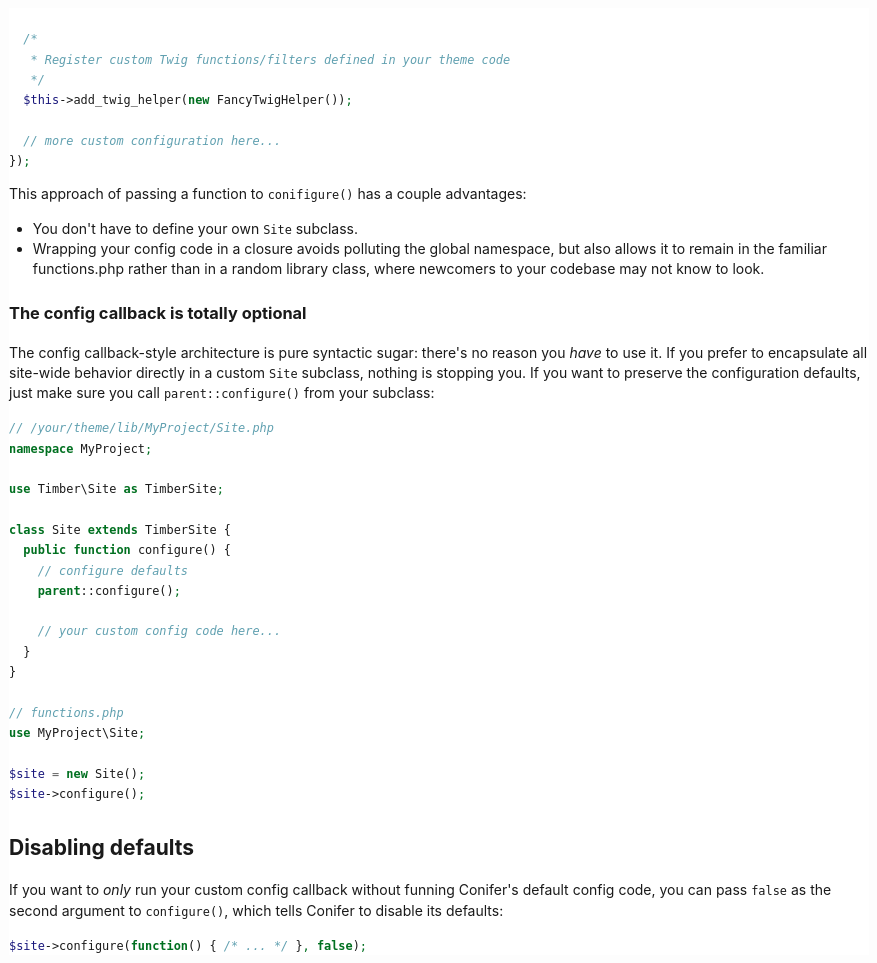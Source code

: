 ```php
  
  /*
   * Register custom Twig functions/filters defined in your theme code
   */
  $this->add_twig_helper(new FancyTwigHelper());
    
  // more custom configuration here...
});
```

This approach of passing a function to `conifigure()` has a couple advantages:

- You don't have to define your own `Site` subclass.
- Wrapping your config code in a closure avoids polluting the global namespace, but also allows it to remain in the familiar functions.php rather than in a random library class, where newcomers to your codebase may not know to look.

### The config callback is totally optional

The config callback-style architecture is pure syntactic sugar: there's no reason you *have* to use it. If you prefer to encapsulate all site-wide behavior directly in a custom `Site` subclass, nothing is stopping you. If you want to preserve the configuration defaults, just make sure you call `parent::configure()` from your subclass:

```php
// /your/theme/lib/MyProject/Site.php
namespace MyProject;

use Timber\Site as TimberSite;

class Site extends TimberSite {
  public function configure() {
    // configure defaults
    parent::configure();
    
    // your custom config code here...
  }
}

// functions.php
use MyProject\Site;

$site = new Site();
$site->configure();
```

## Disabling defaults

If you want to *only* run your custom config callback without funning Conifer's default config code, you can pass `false` as the second argument to `configure()`, which tells Conifer to disable its defaults:

```php
$site->configure(function() { /* ... */ }, false);
```
